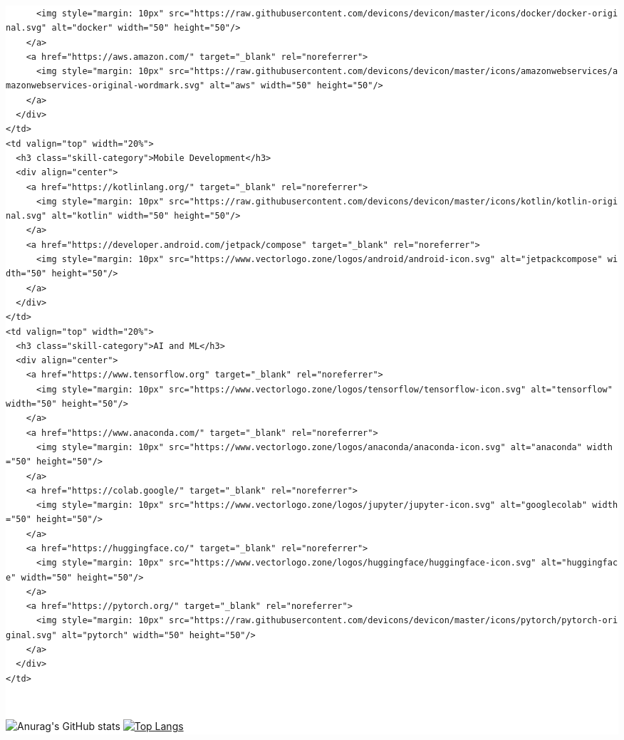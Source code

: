           <img style="margin: 10px" src="https://raw.githubusercontent.com/devicons/devicon/master/icons/docker/docker-original.svg" alt="docker" width="50" height="50"/>
        </a>
        <a href="https://aws.amazon.com/" target="_blank" rel="noreferrer">
          <img style="margin: 10px" src="https://raw.githubusercontent.com/devicons/devicon/master/icons/amazonwebservices/amazonwebservices-original-wordmark.svg" alt="aws" width="50" height="50"/>
        </a>
      </div>
    </td>
    <td valign="top" width="20%">
      <h3 class="skill-category">Mobile Development</h3>
      <div align="center">  
        <a href="https://kotlinlang.org/" target="_blank" rel="noreferrer">
          <img style="margin: 10px" src="https://raw.githubusercontent.com/devicons/devicon/master/icons/kotlin/kotlin-original.svg" alt="kotlin" width="50" height="50"/>
        </a>
        <a href="https://developer.android.com/jetpack/compose" target="_blank" rel="noreferrer">
          <img style="margin: 10px" src="https://www.vectorlogo.zone/logos/android/android-icon.svg" alt="jetpackcompose" width="50" height="50"/>
        </a>
      </div>
    </td>
    <td valign="top" width="20%">
      <h3 class="skill-category">AI and ML</h3>
      <div align="center">  
        <a href="https://www.tensorflow.org" target="_blank" rel="noreferrer">
          <img style="margin: 10px" src="https://www.vectorlogo.zone/logos/tensorflow/tensorflow-icon.svg" alt="tensorflow" width="50" height="50"/>
        </a>
        <a href="https://www.anaconda.com/" target="_blank" rel="noreferrer">
          <img style="margin: 10px" src="https://www.vectorlogo.zone/logos/anaconda/anaconda-icon.svg" alt="anaconda" width="50" height="50"/>
        </a>
        <a href="https://colab.google/" target="_blank" rel="noreferrer">
          <img style="margin: 10px" src="https://www.vectorlogo.zone/logos/jupyter/jupyter-icon.svg" alt="googlecolab" width="50" height="50"/>
        </a>
        <a href="https://huggingface.co/" target="_blank" rel="noreferrer">
          <img style="margin: 10px" src="https://www.vectorlogo.zone/logos/huggingface/huggingface-icon.svg" alt="huggingface" width="50" height="50"/>
        </a>
        <a href="https://pytorch.org/" target="_blank" rel="noreferrer">
          <img style="margin: 10px" src="https://raw.githubusercontent.com/devicons/devicon/master/icons/pytorch/pytorch-original.svg" alt="pytorch" width="50" height="50"/>
        </a>
      </div>
    </td>
  </tr>
</table>
<br/>

![Anurag's GitHub stats](https://github-readme-stats.vercel.app/api?username=amakaluvitalis&show_icons=true&theme=cobalt)
[![Top Langs](https://github-readme-stats.vercel.app/api/top-langs/?username=amakaluvitalis&layout=pie&show_icons=true&theme=cobalt)](https://github.com/anuraghazra/github-readme-stats)
